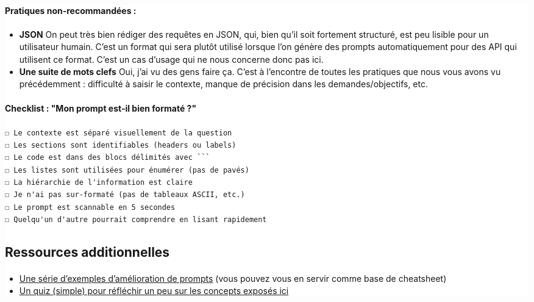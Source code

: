#### Pratiques non-recommandées :

* **JSON** 
  On peut très bien rédiger des requêtes en JSON, qui, bien qu’il soit fortement structuré, est peu lisible pour un utilisateur humain. C’est un format qui sera plutôt utilisé lorsque l’on génère des prompts automatiquement pour des API qui utilisent ce format. C’est un cas d’usage qui ne nous concerne donc pas ici.	
* **Une suite de mots clefs**
  Oui, j’ai vu des gens faire ça. C’est à l’encontre de toutes les pratiques que nous vous avons vu précédemment : difficulté à saisir le contexte, manque de précision dans les demandes/objectifs, etc.

#### Checklist : "Mon prompt est-il bien formaté ?"

```markdown
☐ Le contexte est séparé visuellement de la question
☐ Les sections sont identifiables (headers ou labels)
☐ Le code est dans des blocs délimités avec ```
☐ Les listes sont utilisées pour énumérer (pas de pavés)
☐ La hiérarchie de l'information est claire
☐ Je n'ai pas sur-formaté (pas de tableaux ASCII, etc.)
☐ Le prompt est scannable en 5 secondes
☐ Quelqu'un d'autre pourrait comprendre en lisant rapidement
```

## Ressources additionnelles

* [Une série d’exemples d’amélioration de prompts](./prompt_before_after.md) (vous pouvez vous en servir comme base de cheatsheet)
* [Un quiz (simple) pour réfléchir un peu sur les concepts exposés ici](./ai_prompt_quiz.md)